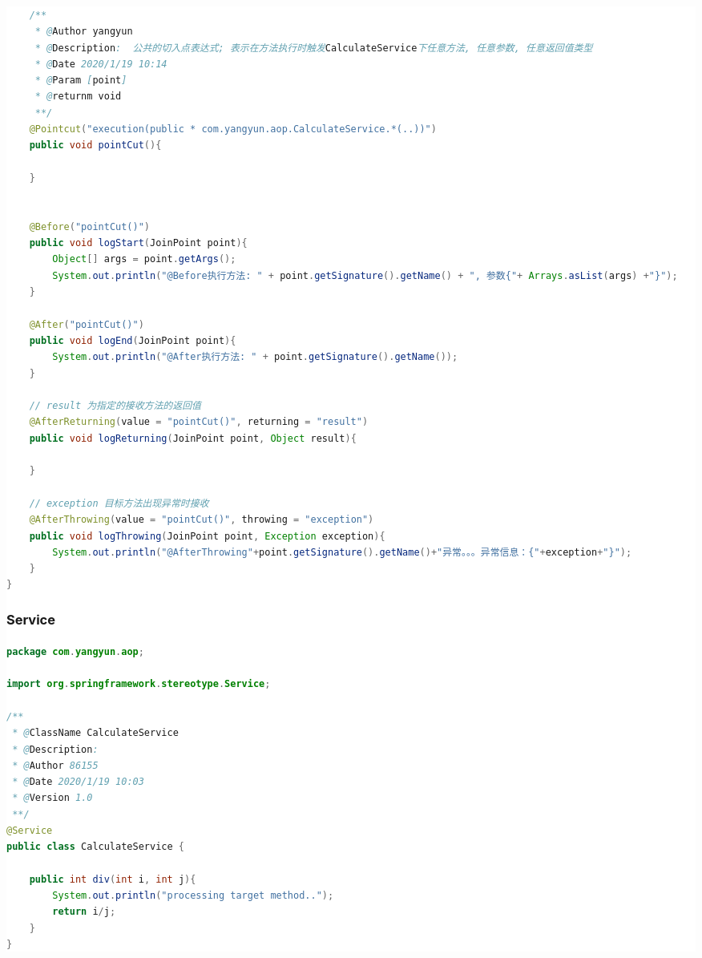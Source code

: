 ```java
    /**
     * @Author yangyun
     * @Description:  公共的切入点表达式; 表示在方法执行时触发CalculateService下任意方法, 任意参数, 任意返回值类型
     * @Date 2020/1/19 10:14
     * @Param [point]
     * @returnm void
     **/
    @Pointcut("execution(public * com.yangyun.aop.CalculateService.*(..))")
    public void pointCut(){

    }


    @Before("pointCut()")
    public void logStart(JoinPoint point){
        Object[] args = point.getArgs();
        System.out.println("@Before执行方法: " + point.getSignature().getName() + ", 参数{"+ Arrays.asList(args) +"}");
    }

    @After("pointCut()")
    public void logEnd(JoinPoint point){
        System.out.println("@After执行方法: " + point.getSignature().getName());
    }

    // result 为指定的接收方法的返回值
    @AfterReturning(value = "pointCut()", returning = "result")
    public void logReturning(JoinPoint point, Object result){

    }

    // exception 目标方法出现异常时接收
    @AfterThrowing(value = "pointCut()", throwing = "exception")
    public void logThrowing(JoinPoint point, Exception exception){
        System.out.println("@AfterThrowing"+point.getSignature().getName()+"异常。。。异常信息：{"+exception+"}");
    }
}

```

### Service

```java
package com.yangyun.aop;

import org.springframework.stereotype.Service;

/**
 * @ClassName CalculateService
 * @Description:
 * @Author 86155
 * @Date 2020/1/19 10:03
 * @Version 1.0
 **/
@Service
public class CalculateService {

    public int div(int i, int j){
        System.out.println("processing target method..");
        return i/j;
    }
}
```